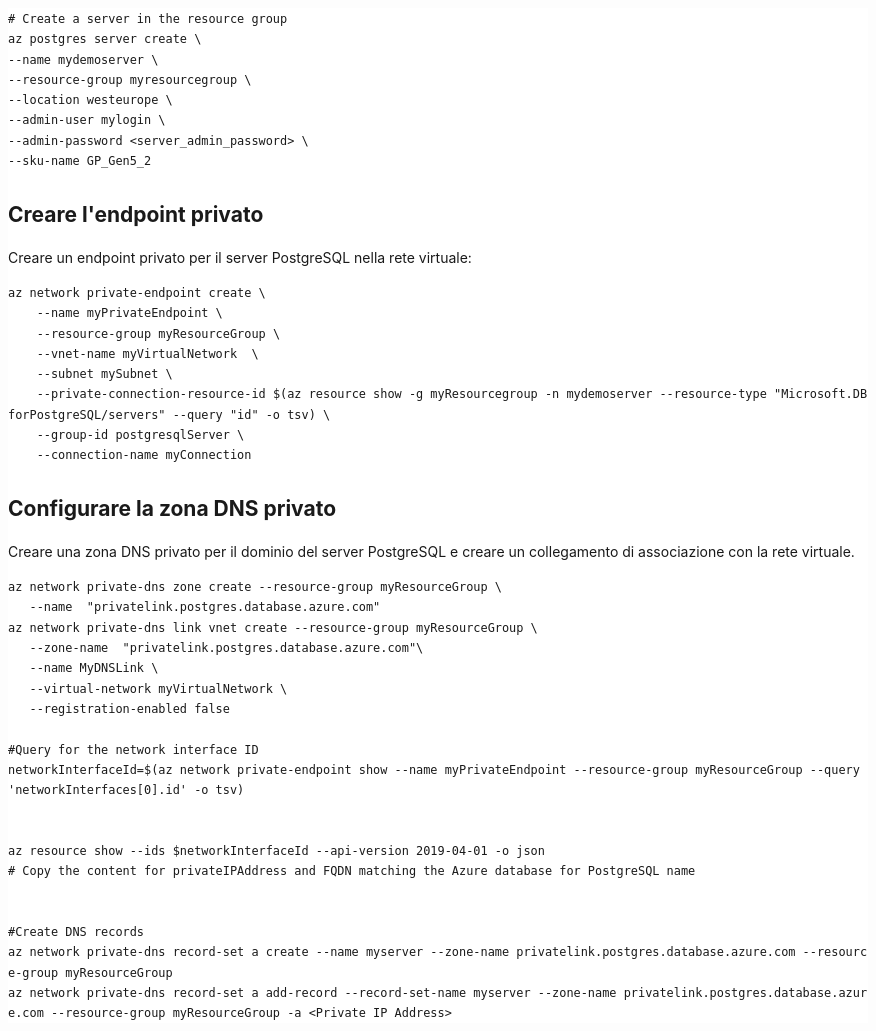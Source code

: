 ```azurecli-interactive
# Create a server in the resource group 
az postgres server create \
--name mydemoserver \
--resource-group myresourcegroup \
--location westeurope \
--admin-user mylogin \
--admin-password <server_admin_password> \
--sku-name GP_Gen5_2
```

## <a name="create-the-private-endpoint"></a>Creare l'endpoint privato 
Creare un endpoint privato per il server PostgreSQL nella rete virtuale: 

```azurecli-interactive
az network private-endpoint create \  
    --name myPrivateEndpoint \  
    --resource-group myResourceGroup \  
    --vnet-name myVirtualNetwork  \  
    --subnet mySubnet \  
    --private-connection-resource-id $(az resource show -g myResourcegroup -n mydemoserver --resource-type "Microsoft.DBforPostgreSQL/servers" --query "id" -o tsv) \    
    --group-id postgresqlServer \  
    --connection-name myConnection  
 ```

## <a name="configure-the-private-dns-zone"></a>Configurare la zona DNS privato 
Creare una zona DNS privato per il dominio del server PostgreSQL e creare un collegamento di associazione con la rete virtuale. 

```azurecli-interactive
az network private-dns zone create --resource-group myResourceGroup \ 
   --name  "privatelink.postgres.database.azure.com" 
az network private-dns link vnet create --resource-group myResourceGroup \ 
   --zone-name  "privatelink.postgres.database.azure.com"\ 
   --name MyDNSLink \ 
   --virtual-network myVirtualNetwork \ 
   --registration-enabled false 

#Query for the network interface ID  
networkInterfaceId=$(az network private-endpoint show --name myPrivateEndpoint --resource-group myResourceGroup --query 'networkInterfaces[0].id' -o tsv)
 
 
az resource show --ids $networkInterfaceId --api-version 2019-04-01 -o json 
# Copy the content for privateIPAddress and FQDN matching the Azure database for PostgreSQL name 
 
 
#Create DNS records 
az network private-dns record-set a create --name myserver --zone-name privatelink.postgres.database.azure.com --resource-group myResourceGroup  
az network private-dns record-set a add-record --record-set-name myserver --zone-name privatelink.postgres.database.azure.com --resource-group myResourceGroup -a <Private IP Address>
```
